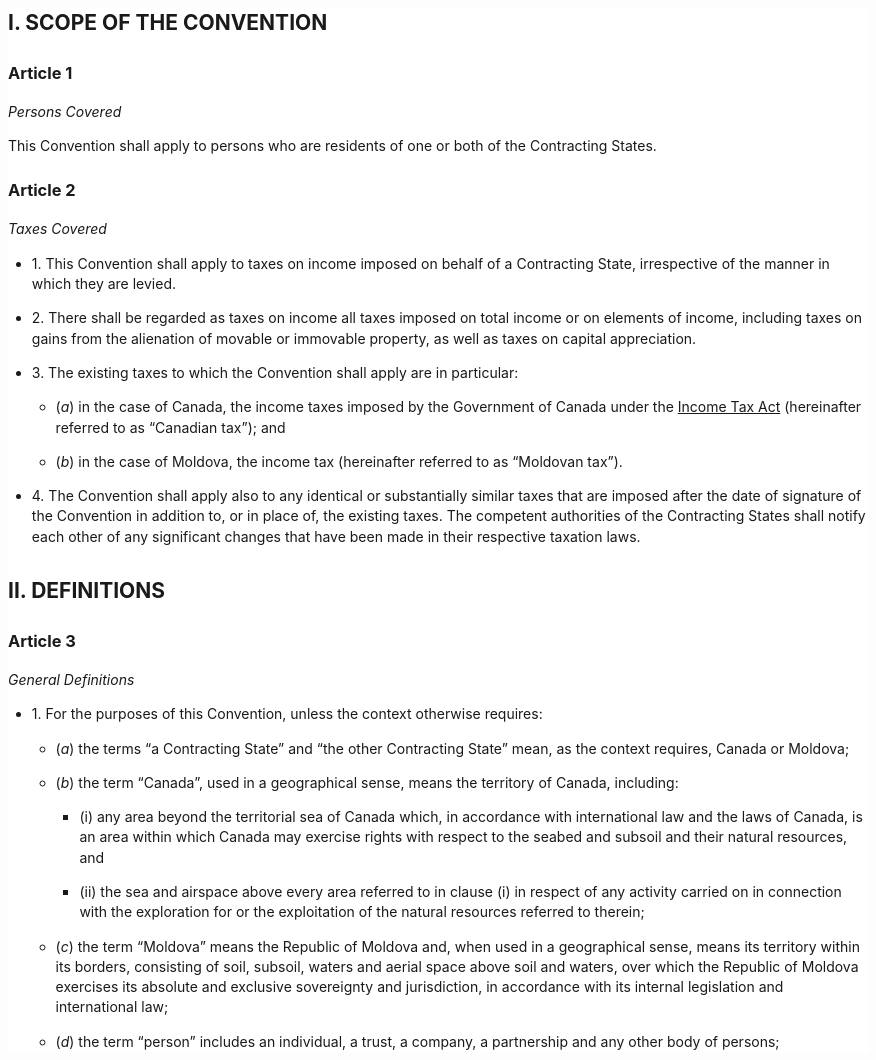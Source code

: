 ## I. SCOPE OF THE CONVENTION

### Article 1  
_Persons Covered_

This Convention shall apply to persons who are residents of one or both of the Contracting States.

### Article 2  
_Taxes Covered_

  * 1. This Convention shall apply to taxes on income imposed on behalf of a Contracting State, irrespective of the manner in which they are levied.

  * 2. There shall be regarded as taxes on income all taxes imposed on total income or on elements of income, including taxes on gains from the alienation of movable or immovable property, as well as taxes on capital appreciation.

  * 3. The existing taxes to which the Convention shall apply are in particular:

    * (_a_) in the case of Canada, the income taxes imposed by the Government of Canada under the [Income Tax Act](/canada/eng/acts/I/I-3.3.md) (hereinafter referred to as “Canadian tax”); and

    * (_b_) in the case of Moldova, the income tax (hereinafter referred to as “Moldovan tax”).

  * 4. The Convention shall apply also to any identical or substantially similar taxes that are imposed after the date of signature of the Convention in addition to, or in place of, the existing taxes. The competent authorities of the Contracting States shall notify each other of any significant changes that have been made in their respective taxation laws.

## II. DEFINITIONS

### Article 3  
_General Definitions_

  * 1. For the purposes of this Convention, unless the context otherwise requires:

    * (_a_) the terms “a Contracting State” and “the other Contracting State” mean, as the context requires, Canada or Moldova;

    * (_b_) the term “Canada”, used in a geographical sense, means the territory of Canada, including:

      * (i) any area beyond the territorial sea of Canada which, in accordance with international law and the laws of Canada, is an area within which Canada may exercise rights with respect to the seabed and subsoil and their natural resources, and

      * (ii) the sea and airspace above every area referred to in clause (i) in respect of any activity carried on in connection with the exploration for or the exploitation of the natural resources referred to therein;

    * (_c_) the term “Moldova” means the Republic of Moldova and, when used in a geographical sense, means its territory within its borders, consisting of soil, subsoil, waters and aerial space above soil and waters, over which the Republic of Moldova exercises its absolute and exclusive sovereignty and jurisdiction, in accordance with its internal legislation and international law;

    * (_d_) the term “person” includes an individual, a trust, a company, a partnership and any other body of persons;
